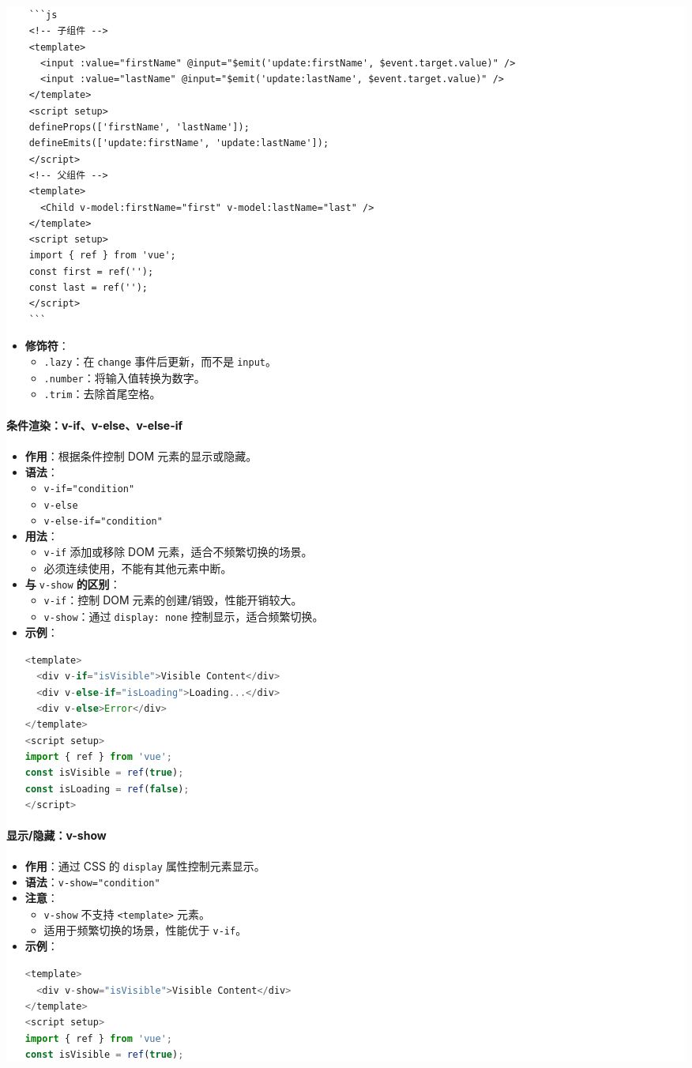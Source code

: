 		```js
		<!-- 子组件 -->
		<template>
		  <input :value="firstName" @input="$emit('update:firstName', $event.target.value)" />
		  <input :value="lastName" @input="$emit('update:lastName', $event.target.value)" />
		</template>
		<script setup>
		defineProps(['firstName', 'lastName']);
		defineEmits(['update:firstName', 'update:lastName']);
		</script>
		<!-- 父组件 -->
		<template>
		  <Child v-model:firstName="first" v-model:lastName="last" />
		</template>
		<script setup>
		import { ref } from 'vue';
		const first = ref('');
		const last = ref('');
		</script>
		```
- **修饰符**：
	- `.lazy`：在 `change` 事件后更新，而不是 `input`。
	- `.number`：将输入值转换为数字。
	- `.trim`：去除首尾空格。
#### 条件渲染：v-if、v-else、v-else-if
- **作用**：根据条件控制 DOM 元素的显示或隐藏。
- **语法**：
	- `v-if="condition"`
	- `v-else`
	- `v-else-if="condition"`
- **用法**：
	- `v-if` 添加或移除 DOM 元素，适合不频繁切换的场景。
	- 必须连续使用，不能有其他元素中断。
- **与** `v-show` **的区别**：
	- `v-if`：控制 DOM 元素的创建/销毁，性能开销较大。
	- `v-show`：通过 `display: none` 控制显示，适合频繁切换。
- **示例**：
	```js
	<template>
	  <div v-if="isVisible">Visible Content</div>
	  <div v-else-if="isLoading">Loading...</div>
	  <div v-else>Error</div>
	</template>
	<script setup>
	import { ref } from 'vue';
	const isVisible = ref(true);
	const isLoading = ref(false);
	</script>
	```
#### 显示/隐藏：v-show
- **作用**：通过 CSS 的 `display` 属性控制元素显示。
- **语法**：`v-show="condition"`
- **注意**：
	- `v-show` 不支持 `<template>` 元素。
	- 适用于频繁切换的场景，性能优于 `v-if`。
- **示例**：
	```js
	<template>
	  <div v-show="isVisible">Visible Content</div>
	</template>
	<script setup>
	import { ref } from 'vue';
	const isVisible = ref(true);